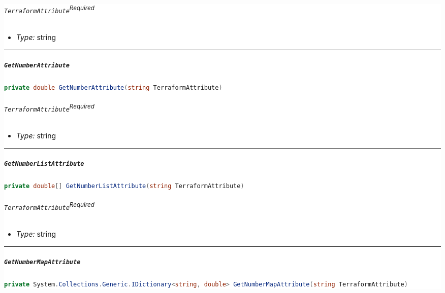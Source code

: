 ###### `TerraformAttribute`<sup>Required</sup> <a name="TerraformAttribute" id="@cdktf/provider-cloudflare.observatoryScheduledTest.ObservatoryScheduledTestTestDesktopReportOutputReference.getListAttribute.parameter.terraformAttribute"></a>

- *Type:* string

---

##### `GetNumberAttribute` <a name="GetNumberAttribute" id="@cdktf/provider-cloudflare.observatoryScheduledTest.ObservatoryScheduledTestTestDesktopReportOutputReference.getNumberAttribute"></a>

```csharp
private double GetNumberAttribute(string TerraformAttribute)
```

###### `TerraformAttribute`<sup>Required</sup> <a name="TerraformAttribute" id="@cdktf/provider-cloudflare.observatoryScheduledTest.ObservatoryScheduledTestTestDesktopReportOutputReference.getNumberAttribute.parameter.terraformAttribute"></a>

- *Type:* string

---

##### `GetNumberListAttribute` <a name="GetNumberListAttribute" id="@cdktf/provider-cloudflare.observatoryScheduledTest.ObservatoryScheduledTestTestDesktopReportOutputReference.getNumberListAttribute"></a>

```csharp
private double[] GetNumberListAttribute(string TerraformAttribute)
```

###### `TerraformAttribute`<sup>Required</sup> <a name="TerraformAttribute" id="@cdktf/provider-cloudflare.observatoryScheduledTest.ObservatoryScheduledTestTestDesktopReportOutputReference.getNumberListAttribute.parameter.terraformAttribute"></a>

- *Type:* string

---

##### `GetNumberMapAttribute` <a name="GetNumberMapAttribute" id="@cdktf/provider-cloudflare.observatoryScheduledTest.ObservatoryScheduledTestTestDesktopReportOutputReference.getNumberMapAttribute"></a>

```csharp
private System.Collections.Generic.IDictionary<string, double> GetNumberMapAttribute(string TerraformAttribute)
```
